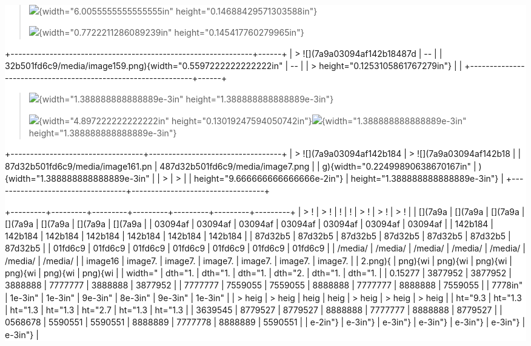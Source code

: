 > ![](7a9a03094af142b18487d32b501fd6c9/media/image157.png){width="6.0055555555555555in"
> height="0.14688429571303588in"}
>
> ![](7a9a03094af142b18487d32b501fd6c9/media/image158.png){width="0.7722211286089239in"
> height="0.145417760279965in"}

+--------------------------------------------------------------+------+
| > ![](7a9a03094af142b18487d                                  |   -- |
| 32b501fd6c9/media/image159.png){width="0.5597222222222222in" |   -- |
| > height="0.1253105861767279in"}                             |      |
+--------------------------------------------------------------+------+

> ![](7a9a03094af142b18487d32b501fd6c9/media/image7.png){width="1.388888888888889e-3in"
> height="1.388888888888889e-3in"}
>
> ![](7a9a03094af142b18487d32b501fd6c9/media/image160.png){width="4.897222222222222in"
> height="0.13019247594050742in"}![](7a9a03094af142b18487d32b501fd6c9/media/image7.png){width="1.388888888888889e-3in"
> height="1.388888888888889e-3in"}

+----------------------------------+----------------------------------+
| > ![](7a9a03094af142b184         | > ![](7a9a03094af142b18          |
| 87d32b501fd6c9/media/image161.pn | 487d32b501fd6c9/media/image7.png |
| g){width="0.22499890638670167in" | ){width="1.388888888888889e-3in" |
| >                                | >                                |
| height="9.666666666666666e-2in"} | height="1.388888888888889e-3in"} |
+----------------------------------+----------------------------------+

+---------+---------+---------+---------+---------+---------+---------+
| > !     | > !     | !       | !       | > !     | > !     | > !     |
| [](7a9a | [](7a9a | [](7a9a | [](7a9a | [](7a9a | [](7a9a | [](7a9a |
| 03094af | 03094af | 03094af | 03094af | 03094af | 03094af | 03094af |
| 142b184 | 142b184 | 142b184 | 142b184 | 142b184 | 142b184 | 142b184 |
| 87d32b5 | 87d32b5 | 87d32b5 | 87d32b5 | 87d32b5 | 87d32b5 | 87d32b5 |
| 01fd6c9 | 01fd6c9 | 01fd6c9 | 01fd6c9 | 01fd6c9 | 01fd6c9 | 01fd6c9 |
| /media/ | /media/ | /media/ | /media/ | /media/ | /media/ | /media/ |
| image16 | image7. | image7. | image7. | image7. | image7. | image7. |
| 2.png){ | png){wi | png){wi | png){wi | png){wi | png){wi | png){wi |
| width=" | dth="1. | dth="1. | dth="1. | dth="2. | dth="1. | dth="1. |
| 0.15277 | 3877952 | 3877952 | 3888888 | 7777777 | 3888888 | 3877952 |
| 7777777 | 7559055 | 7559055 | 8888888 | 7777777 | 8888888 | 7559055 |
| 7778in" | 1e-3in" | 1e-3in" | 9e-3in" | 8e-3in" | 9e-3in" | 1e-3in" |
| > heig  | > heig  | heig    | heig    | > heig  | > heig  | > heig  |
| ht="9.3 | ht="1.3 | ht="1.3 | ht="1.3 | ht="2.7 | ht="1.3 | ht="1.3 |
| 3639545 | 8779527 | 8779527 | 8888888 | 7777777 | 8888888 | 8779527 |
| 0568678 | 5590551 | 5590551 | 8888889 | 7777778 | 8888889 | 5590551 |
| e-2in"} | e-3in"} | e-3in"} | e-3in"} | e-3in"} | e-3in"} | e-3in"} |